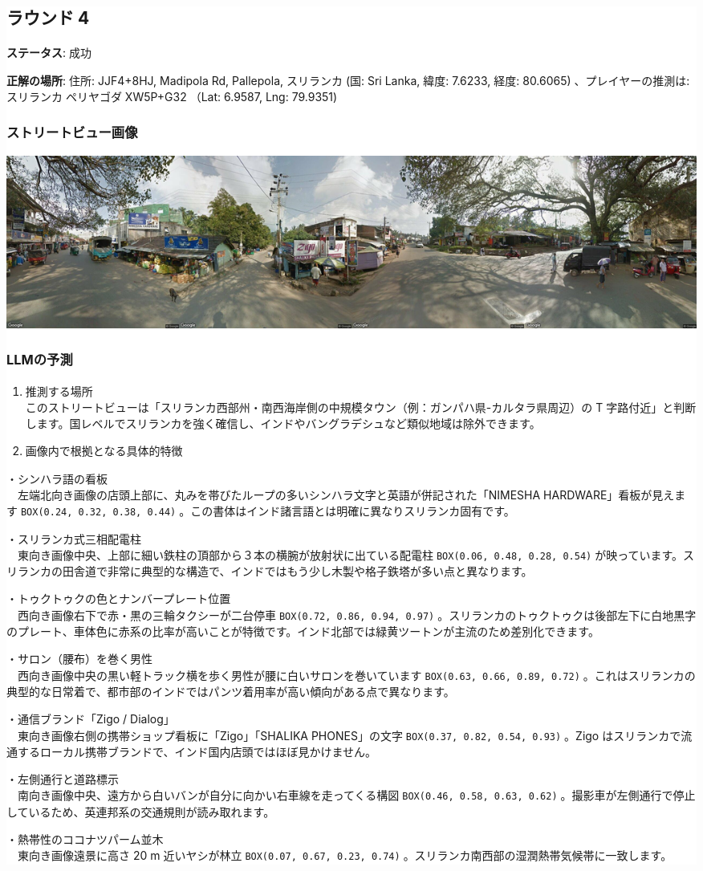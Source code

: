 
## ラウンド 4

**ステータス**: 成功

**正解の場所**: 住所: JJF4+8HJ, Madipola Rd, Pallepola, スリランカ (国: Sri Lanka, 緯度: 7.6233, 経度: 80.6065) 、プレイヤーの推測は: スリランカ ペリヤゴダ XW5P+G32 （Lat: 6.9587, Lng: 79.9351)

### ストリートビュー画像
![ラウンド 4 ストリートビュー](street_view_images_smooth/street_view_3GkQEepaMT57m__avkU2rQ_full_pano_smooth.jpg)

### LLMの予測
1. 推測する場所  
このストリートビューは「スリランカ西部州・南西海岸側の中規模タウン（例：ガンパハ県-カルタラ県周辺）の T 字路付近」と判断します。国レベルでスリランカを強く確信し、インドやバングラデシュなど類似地域は除外できます。

2. 画像内で根拠となる具体的特徴

・シンハラ語の看板  
　左端北向き画像の店頭上部に、丸みを帯びたループの多いシンハラ文字と英語が併記された「NIMESHA HARDWARE」看板が見えます `BOX(0.24, 0.32, 0.38, 0.44)` 。この書体はインド諸言語とは明確に異なりスリランカ固有です。

・スリランカ式三相配電柱  
　東向き画像中央、上部に細い鉄柱の頂部から３本の横腕が放射状に出ている配電柱 `BOX(0.06, 0.48, 0.28, 0.54)` が映っています。スリランカの田舎道で非常に典型的な構造で、インドではもう少し木製や格子鉄塔が多い点と異なります。

・トゥクトゥクの色とナンバープレート位置  
　西向き画像右下で赤・黒の三輪タクシーが二台停車 `BOX(0.72, 0.86, 0.94, 0.97)` 。スリランカのトゥクトゥクは後部左下に白地黒字のプレート、車体色に赤系の比率が高いことが特徴です。インド北部では緑黄ツートンが主流のため差別化できます。

・サロン（腰布）を巻く男性  
　西向き画像中央の黒い軽トラック横を歩く男性が腰に白いサロンを巻いています `BOX(0.63, 0.66, 0.89, 0.72)` 。これはスリランカの典型的な日常着で、都市部のインドではパンツ着用率が高い傾向がある点で異なります。  

・通信ブランド「Zigo / Dialog」  
　東向き画像右側の携帯ショップ看板に「Zigo」「SHALIKA PHONES」の文字 `BOX(0.37, 0.82, 0.54, 0.93)` 。Zigo はスリランカで流通するローカル携帯ブランドで、インド国内店頭ではほぼ見かけません。  

・左側通行と道路標示  
　南向き画像中央、遠方から白いバンが自分に向かい右車線を走ってくる構図 `BOX(0.46, 0.58, 0.63, 0.62)` 。撮影車が左側通行で停止しているため、英連邦系の交通規則が読み取れます。  

・熱帯性のココナツパーム並木  
　東向き画像遠景に高さ 20 m 近いヤシが林立 `BOX(0.07, 0.67, 0.23, 0.74)` 。スリランカ南西部の湿潤熱帯気候帯に一致します。  
